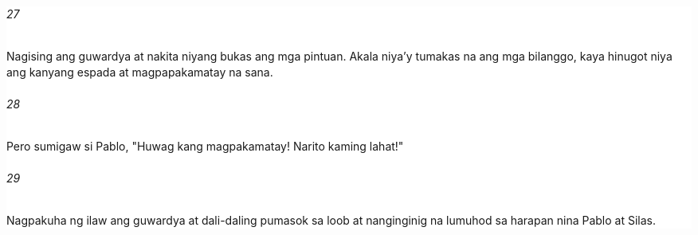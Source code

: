 
###### 27 










Nagising ang guwardya at nakita niyang bukas ang mga pintuan. Akala niyaʼy tumakas na ang mga bilanggo, kaya hinugot niya ang kanyang espada at magpapakamatay na sana. 





















###### 28 










Pero sumigaw si Pablo, "Huwag kang magpakamatay! Narito kaming lahat!" 





















###### 29 










Nagpakuha ng ilaw ang guwardya at dali-daling pumasok sa loob at nanginginig na lumuhod sa harapan nina Pablo at Silas. 



